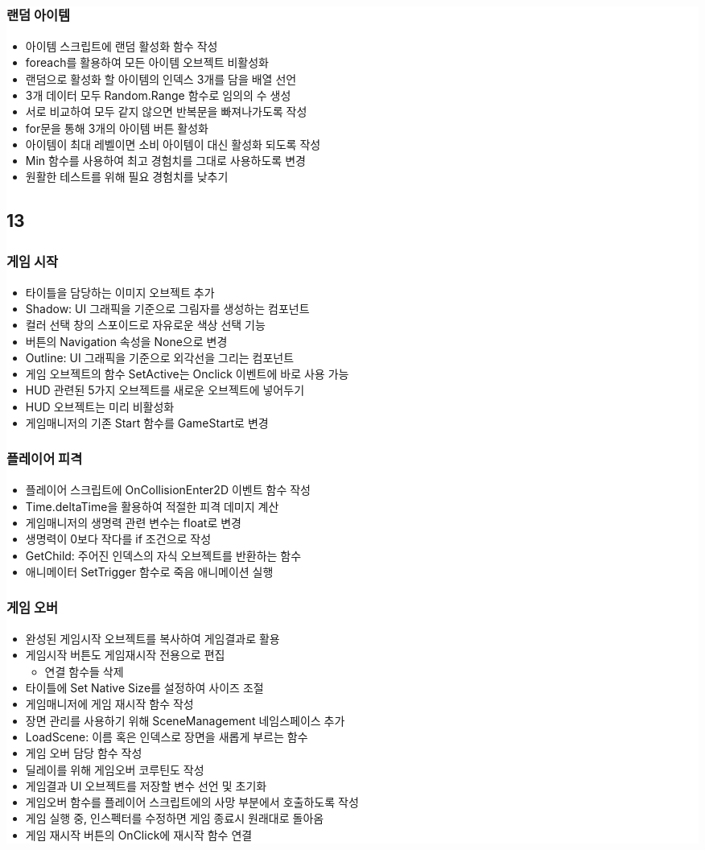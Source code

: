 ### 랜덤 아이템

- 아이템 스크립트에 랜덤 활성화 함수 작성
- foreach를 활용하여 모든 아이템 오브젝트 비활성화
- 랜덤으로 활성화 할 아이템의 인덱스 3개를 담을 배열 선언
- 3개 데이터 모두 Random.Range 함수로 임의의 수 생성
- 서로 비교하여 모두 같지 않으면 반복문을 빠져나가도록 작성
- for문을 통해 3개의 아이템 버튼 활성화
- 아이템이 최대 레벨이면 소비 아이템이 대신 활성화 되도록 작성
- Min 함수를 사용하여 최고 경험치를 그대로 사용하도록 변경
- 원활한 테스트를 위해 필요 경험치를 낮추기

## 13

### 게임 시작

- 타이틀을 담당하는 이미지 오브젝트 추가
- Shadow: UI 그래픽을 기준으로 그림자를 생성하는 컴포넌트
- 컬러 선택 창의 스포이드로 자유로운 색상 선택 기능
- 버튼의 Navigation 속성을 None으로 변경
- Outline: UI 그래픽을 기준으로 외각선을 그리는 컴포넌트
- 게임 오브젝트의 함수 SetActive는 Onclick 이벤트에 바로 사용 가능
- HUD 관련된 5가지 오브젝트를 새로운 오브젝트에 넣어두기
- HUD 오브젝트는 미리 비활성화
- 게임매니저의 기존 Start 함수를 GameStart로 변경

### 플레이어 피격

- 플레이어 스크립트에 OnCollisionEnter2D 이벤트 함수 작성
- Time.deltaTime을 활용하여 적절한 피격 데미지 계산
- 게임매니저의 생명력 관련 변수는 float로 변경
- 생명력이 0보다 작다를 if 조건으로 작성
- GetChild: 주어진 인덱스의 자식 오브젝트를 반환하는 함수
- 애니메이터 SetTrigger 함수로 죽음 애니메이션 실행

### 게임 오버

- 완성된 게임시작 오브젝트를 복사하여 게임결과로 활용
- 게임시작 버튼도 게임재시작 전용으로 편집
  - 연결 함수들 삭제
- 타이틀에 Set Native Size를 설정하여 사이즈 조절
- 게임매니저에 게임 재시작 함수 작성
- 장면 관리를 사용하기 위해 SceneManagement 네임스페이스 추가
- LoadScene: 이름 혹은 인덱스로 장면을 새롭게 부르는 함수
- 게임 오버 담당 함수 작성
- 딜레이를 위해 게임오버 코루틴도 작성
- 게임결과 UI 오브젝트를 저장할 변수 선언 및 초기화
- 게임오버 함수를 플레이어 스크립트에의 사망 부분에서 호출하도록 작성
- 게임 실행 중, 인스펙터를 수정하면 게임 종료시 원래대로 돌아옴
- 게임 재시작 버튼의 OnClick에 재시작 함수 연결
